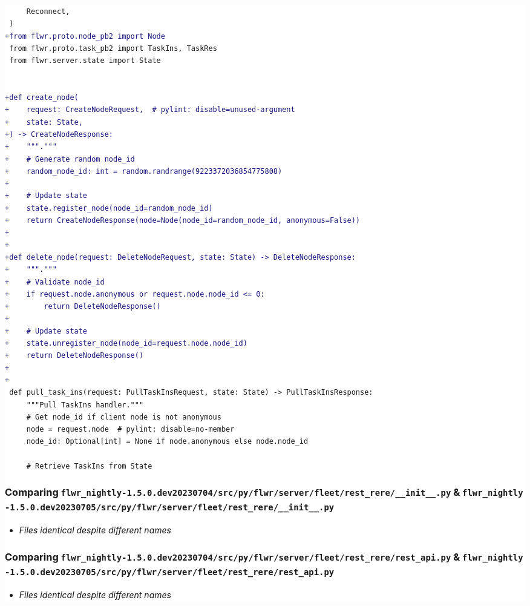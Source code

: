```diff
     Reconnect,
 )
+from flwr.proto.node_pb2 import Node
 from flwr.proto.task_pb2 import TaskIns, TaskRes
 from flwr.server.state import State
 
 
+def create_node(
+    request: CreateNodeRequest,  # pylint: disable=unused-argument
+    state: State,
+) -> CreateNodeResponse:
+    """."""
+    # Generate random node_id
+    random_node_id: int = random.randrange(9223372036854775808)
+
+    # Update state
+    state.register_node(node_id=random_node_id)
+    return CreateNodeResponse(node=Node(node_id=random_node_id, anonymous=False))
+
+
+def delete_node(request: DeleteNodeRequest, state: State) -> DeleteNodeResponse:
+    """."""
+    # Validate node_id
+    if request.node.anonymous or request.node.node_id <= 0:
+        return DeleteNodeResponse()
+
+    # Update state
+    state.unregister_node(node_id=request.node.node_id)
+    return DeleteNodeResponse()
+
+
 def pull_task_ins(request: PullTaskInsRequest, state: State) -> PullTaskInsResponse:
     """Pull TaskIns handler."""
     # Get node_id if client node is not anonymous
     node = request.node  # pylint: disable=no-member
     node_id: Optional[int] = None if node.anonymous else node.node_id
 
     # Retrieve TaskIns from State
```

### Comparing `flwr_nightly-1.5.0.dev20230704/src/py/flwr/server/fleet/rest_rere/__init__.py` & `flwr_nightly-1.5.0.dev20230705/src/py/flwr/server/fleet/rest_rere/__init__.py`

 * *Files identical despite different names*

### Comparing `flwr_nightly-1.5.0.dev20230704/src/py/flwr/server/fleet/rest_rere/rest_api.py` & `flwr_nightly-1.5.0.dev20230705/src/py/flwr/server/fleet/rest_rere/rest_api.py`

 * *Files identical despite different names*
